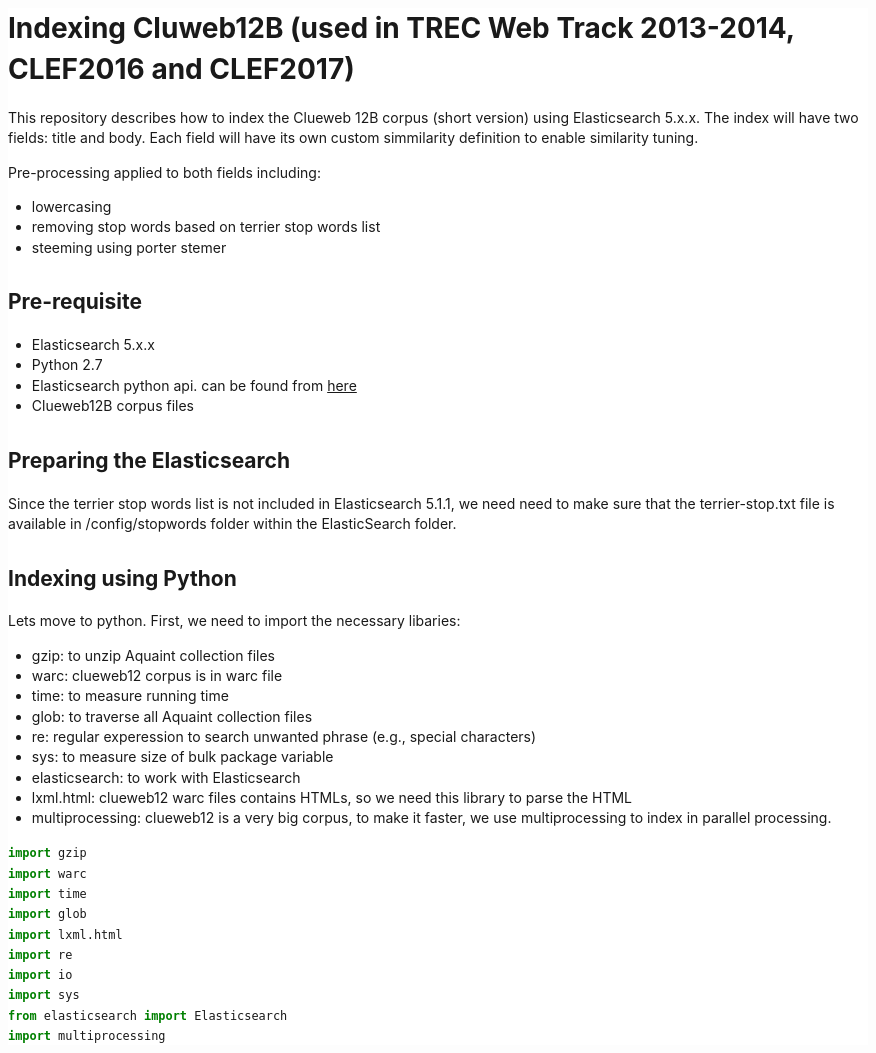 # Indexing Cluweb12B (used in TREC Web Track 2013-2014, CLEF2016 and CLEF2017)
This repository describes how to index the Clueweb 12B corpus (short version) using Elasticsearch 5.x.x.
The index will have two fields: title and body.
Each field will have its own custom simmilarity definition to enable similarity tuning.

Pre-processing applied to both fields including:
* lowercasing
* removing stop words based on terrier stop words list
* steeming using porter stemer

## Pre-requisite
* Elasticsearch 5.x.x
* Python 2.7
* Elasticsearch python api. can be found from [here](https://elasticsearch-py.readthedocs.io/en/master/)
* Clueweb12B corpus files

## Preparing the Elasticsearch
Since the terrier stop words list is not included in Elasticsearch 5.1.1,
we need need to make sure that the terrier-stop.txt file is available in /config/stopwords folder within the ElasticSearch folder.


## Indexing using Python
Lets move to python. First, we need to import the necessary libaries:
* gzip: to unzip Aquaint collection files
* warc: clueweb12 corpus is in warc file
* time: to measure running time
* glob: to traverse all Aquaint collection files
* re: regular experession to search unwanted phrase (e.g., special characters)
* sys: to measure size of bulk package variable
* elasticsearch: to work with Elasticsearch
* lxml.html: clueweb12 warc files contains HTMLs, so we need this library to parse the HTML
* multiprocessing: clueweb12 is a very big corpus, to make it faster, we use multiprocessing to index in parallel processing.

```python
import gzip
import warc
import time
import glob
import lxml.html
import re
import io
import sys
from elasticsearch import Elasticsearch
import multiprocessing
```
